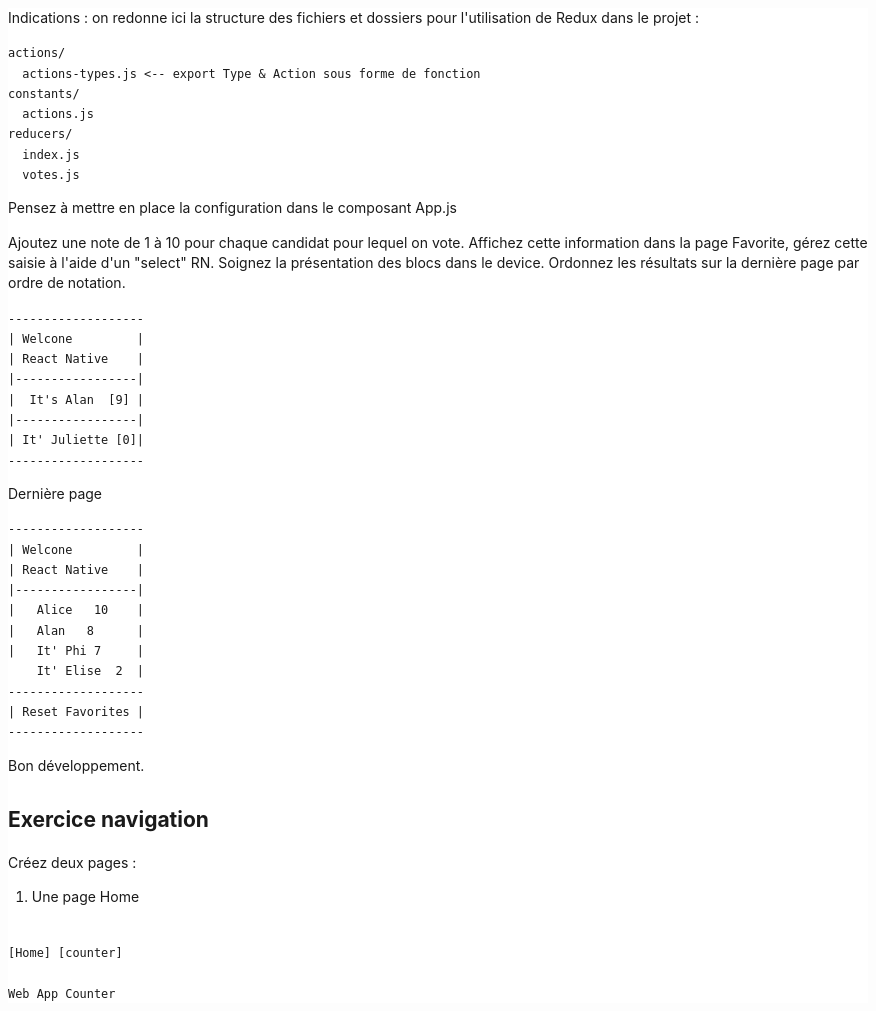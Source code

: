 Indications : on redonne ici la structure des fichiers et dossiers pour l'utilisation de Redux dans le projet :

```text
actions/
  actions-types.js <-- export Type & Action sous forme de fonction
constants/
  actions.js 
reducers/
  index.js
  votes.js
```

Pensez à mettre en place la configuration dans le composant App.js

Ajoutez une note de 1 à 10 pour chaque candidat pour lequel on vote. Affichez cette information dans la page Favorite, gérez cette saisie à l'aide d'un "select" RN. Soignez la présentation des blocs dans le device. Ordonnez les résultats sur la dernière page par ordre de notation.

```text
-------------------
| Welcone         |
| React Native    |
|-----------------|
|  It's Alan  [9] |
|-----------------|
| It' Juliette [0]|
-------------------
```

Dernière page

```text
-------------------
| Welcone         |
| React Native    |
|-----------------|
|   Alice   10    |
|   Alan   8      |
|   It' Phi 7     |
    It' Elise  2  |
-------------------
| Reset Favorites |
-------------------
```

Bon développement.


## Exercice navigation

Créez deux pages :

1. Une page Home 


```text

[Home] [counter]

Web App Counter

```
